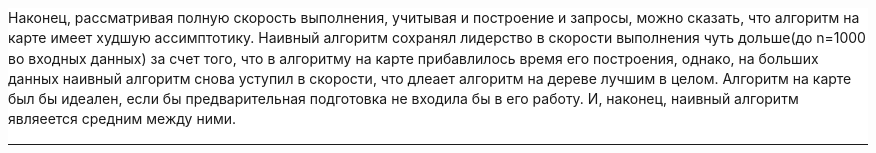 Наконец, рассматривая полную скорость выполнения, учитывая и построение и запросы, можно сказать, что алгоритм на карте имеет худшую ассимптотику.
Наивный алгоритм сохранял лидерство в скорости выполнения чуть дольше(до n=1000 во входных данных) за счет того, что в алгоритму на карте прибавлилось время его построения, однако, на больших данных
наивный алгоритм снова уступил в скорости, что длеает алгоритм на дереве лучшим в целом.
Алгоритм на карте был бы идеален, если бы предварительная подготовка не входила бы в его работу.
И, наконец, наивный алгоритм являеется средним между ними.

----
